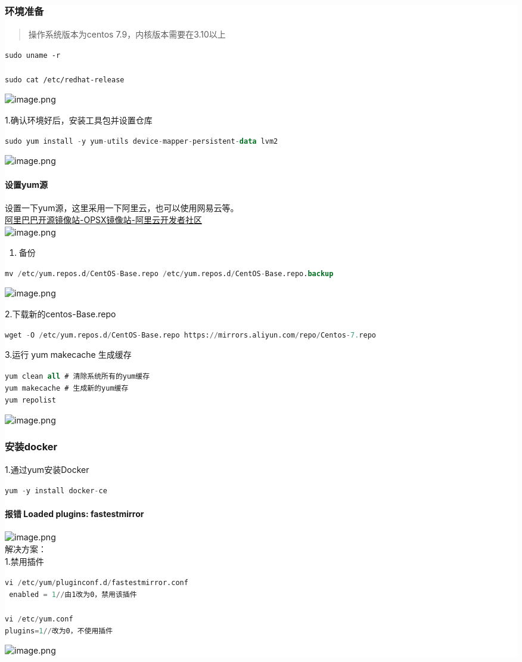 <a name="MWg5L"></a>
### 环境准备
> 操作系统版本为centos 7.9，内核版本需要在3.10以上

```
sudo uname -r

sudo cat /etc/redhat-release
```
![image.png](https://cdn.nlark.com/yuque/0/2024/png/35027732/1710755754846-ada73d36-b21e-4b9a-aa82-8efc69e40298.png#averageHue=%232b2928&clientId=u6755cfcc-6338-4&from=paste&height=85&id=MZuJU&originHeight=170&originWidth=1163&originalType=binary&ratio=2&rotation=0&showTitle=false&size=19852&status=done&style=none&taskId=uf3872dd9-f5f1-4a13-9820-92c1a9e594d&title=&width=581.5)

1.确认环境好后，安装工具包并设置仓库
```sql
sudo yum install -y yum-utils device-mapper-persistent-data lvm2
```
![image.png](https://cdn.nlark.com/yuque/0/2024/png/35027732/1710755834649-bafba7f0-b6ce-48fb-a0f5-8ebec005ad10.png#averageHue=%23282726&clientId=u6755cfcc-6338-4&from=paste&height=399&id=uf26029ee&originHeight=798&originWidth=1373&originalType=binary&ratio=2&rotation=0&showTitle=false&size=86979&status=done&style=none&taskId=uf464d8cb-ba7c-490c-af18-cc04d21e978&title=&width=686.5)

<a name="uRUQD"></a>
#### 设置yum源
设置一下yum源，这里采用一下阿里云，也可以使用网易云等。<br />[阿里巴巴开源镜像站-OPSX镜像站-阿里云开发者社区](https://developer.aliyun.com/mirror/)<br />![image.png](https://cdn.nlark.com/yuque/0/2024/png/35027732/1710756130879-d3942beb-ba11-4af6-862d-5b3dc283f257.png#averageHue=%23faf8f7&clientId=u6755cfcc-6338-4&from=paste&height=342&id=u57759dc4&originHeight=683&originWidth=2174&originalType=binary&ratio=2&rotation=0&showTitle=false&size=66267&status=done&style=none&taskId=ucb2c01ff-ccb1-4a59-8e91-55023ee4e83&title=&width=1087)

1. 备份
```sql
mv /etc/yum.repos.d/CentOS-Base.repo /etc/yum.repos.d/CentOS-Base.repo.backup

```

![image.png](https://cdn.nlark.com/yuque/0/2024/png/35027732/1710756571439-ee3a535a-9ec7-42e0-a807-609a78ee72ef.png#averageHue=%23535150&clientId=u6755cfcc-6338-4&from=paste&height=91&id=ucea23366&originHeight=182&originWidth=1653&originalType=binary&ratio=2&rotation=0&showTitle=false&size=26262&status=done&style=none&taskId=u80fe6b1f-a77f-4ef2-87b3-58be82b6c21&title=&width=826.5)

2.下载新的centos-Base.repo
```sql
wget -O /etc/yum.repos.d/CentOS-Base.repo https://mirrors.aliyun.com/repo/Centos-7.repo
```

3.运行 yum makecache 生成缓存
```sql
yum clean all # 清除系统所有的yum缓存
yum makecache # 生成新的yum缓存
yum repolist
```
![image.png](https://cdn.nlark.com/yuque/0/2024/png/35027732/1710758081476-42439585-1085-46d1-b3d8-efc28bb3e32e.png#averageHue=%23282726&clientId=u6755cfcc-6338-4&from=paste&height=397&id=u93519004&originHeight=793&originWidth=1408&originalType=binary&ratio=2&rotation=0&showTitle=false&size=93988&status=done&style=none&taskId=u0ec524e3-f3b0-49d0-abcd-9a236f5f129&title=&width=704)
<a name="fL0rd"></a>
### 安装docker
1.通过yum安装Docker
```sql
yum -y install docker-ce
```
<a name="yozC7"></a>
#### 报错 Loaded plugins: fastestmirror
![image.png](https://cdn.nlark.com/yuque/0/2024/png/35027732/1710758510973-318c964c-d737-48ac-8645-b5cd307ca205.png#averageHue=%2333302d&clientId=u6755cfcc-6338-4&from=paste&height=158&id=u4909636e&originHeight=316&originWidth=575&originalType=binary&ratio=2&rotation=0&showTitle=false&size=25734&status=done&style=none&taskId=uecb12a8a-9579-4b7e-bc6f-4936c349356&title=&width=287.5)<br />解决方案：<br />1.禁用插件
```sql
vi /etc/yum/pluginconf.d/fastestmirror.conf
 enabled = 1//由1改为0，禁用该插件

vi /etc/yum.conf
plugins=1//改为0，不使用插件
```
![image.png](https://cdn.nlark.com/yuque/0/2024/png/35027732/1710758384951-926f4639-b7c8-4637-a776-613741990565.png#averageHue=%232b2a2a&clientId=u6755cfcc-6338-4&from=paste&height=87&id=kdFKD&originHeight=173&originWidth=570&originalType=binary&ratio=2&rotation=0&showTitle=false&size=8819&status=done&style=none&taskId=ud191c24b-d425-4595-ba8f-ffaaa244599&title=&width=285)
